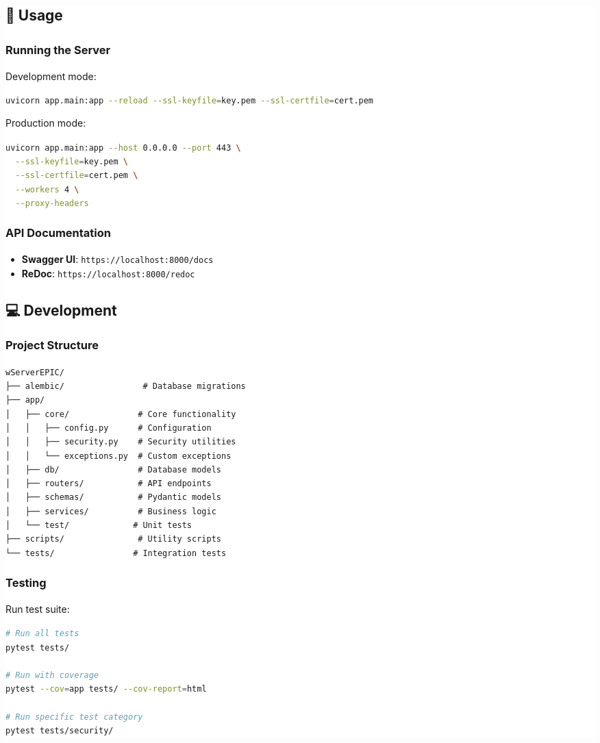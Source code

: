 ## 📖 Usage

### Running the Server

Development mode:
```bash
uvicorn app.main:app --reload --ssl-keyfile=key.pem --ssl-certfile=cert.pem
```

Production mode:
```bash
uvicorn app.main:app --host 0.0.0.0 --port 443 \
  --ssl-keyfile=key.pem \
  --ssl-certfile=cert.pem \
  --workers 4 \
  --proxy-headers
```

### API Documentation

- **Swagger UI**: `https://localhost:8000/docs`
- **ReDoc**: `https://localhost:8000/redoc`

## 💻 Development

### Project Structure
```
wServerEPIC/
├── alembic/                # Database migrations
├── app/
│   ├── core/              # Core functionality
│   │   ├── config.py      # Configuration
│   │   ├── security.py    # Security utilities
│   │   └── exceptions.py  # Custom exceptions
│   ├── db/                # Database models
│   ├── routers/           # API endpoints
│   ├── schemas/           # Pydantic models
│   ├── services/          # Business logic
│   └── test/             # Unit tests
├── scripts/               # Utility scripts
└── tests/                # Integration tests
```

### Testing

Run test suite:
```bash
# Run all tests
pytest tests/

# Run with coverage
pytest --cov=app tests/ --cov-report=html

# Run specific test category
pytest tests/security/
```
